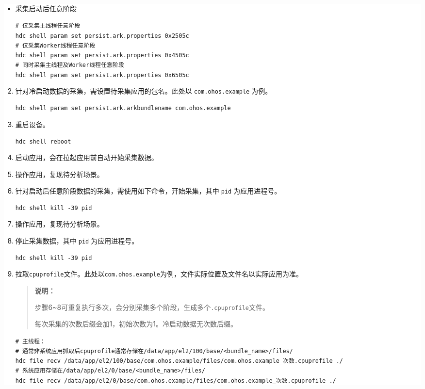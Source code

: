    - 采集启动后任意阶段

     ```shell
     # 仅采集主线程任意阶段
     hdc shell param set persist.ark.properties 0x2505c 
     # 仅采集Worker线程任意阶段
     hdc shell param set persist.ark.properties 0x4505c
     # 同时采集主线程及Worker线程任意阶段 
     hdc shell param set persist.ark.properties 0x6505c
     ```

2. 针对冷启动数据的采集，需设置待采集应用的包名。此处以 `com.ohos.example` 为例。

    ```shell
    hdc shell param set persist.ark.arkbundlename com.ohos.example
    ```

3. 重启设备。

    ```shell
    hdc shell reboot
    ```

4. 启动应用，会在拉起应用前自动开始采集数据。

5. 操作应用，复现待分析场景。

6. 针对启动后任意阶段数据的采集，需使用如下命令，开始采集，其中 `pid` 为应用进程号。

    ```shell
    hdc shell kill -39 pid
    ```

7. 操作应用，复现待分析场景。

8. 停止采集数据，其中 `pid` 为应用进程号。

    ```shell
    hdc shell kill -39 pid
    ```

9. 拉取`cpuprofile`文件。此处以`com.ohos.example`为例，文件实际位置及文件名以实际应用为准。

    > **说明：**
    >
    > 步骤6~8可重复执行多次，会分别采集多个阶段，生成多个`.cpuprofile`文件。
    >
    > 每次采集的次数后缀会加1，初始次数为1。冷启动数据无次数后缀。

    ```shell
    # 主线程：
    # 通常非系统应用抓取后cpuprofile通常存储在/data/app/el2/100/base/<bundle_name>/files/
    hdc file recv /data/app/el2/100/base/com.ohos.example/files/com.ohos.example_次数.cpuprofile ./
    # 系统应用存储在/data/app/el2/0/base/<bundle_name>/files/
    hdc file recv /data/app/el2/0/base/com.ohos.example/files/com.ohos.example_次数.cpuprofile ./
    ```
